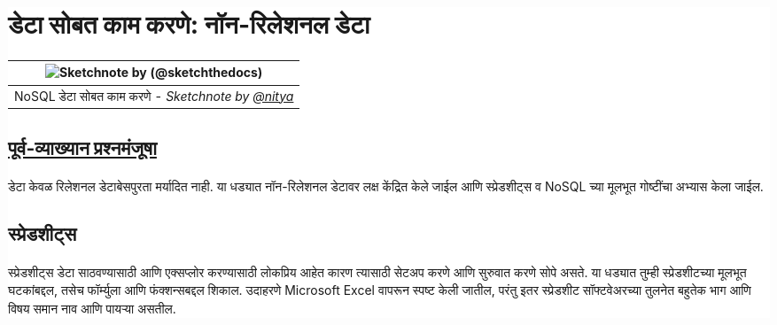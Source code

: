 
# डेटा सोबत काम करणे: नॉन-रिलेशनल डेटा

|![ Sketchnote by [(@sketchthedocs)](https://sketchthedocs.dev) ](../../sketchnotes/06-NoSQL.png)|
|:---:|
|NoSQL डेटा सोबत काम करणे - _Sketchnote by [@nitya](https://twitter.com/nitya)_ |

## [पूर्व-व्याख्यान प्रश्नमंजूषा](https://purple-hill-04aebfb03.1.azurestaticapps.net/quiz/10)

डेटा केवळ रिलेशनल डेटाबेसपुरता मर्यादित नाही. या धड्यात नॉन-रिलेशनल डेटावर लक्ष केंद्रित केले जाईल आणि स्प्रेडशीट्स व NoSQL च्या मूलभूत गोष्टींचा अभ्यास केला जाईल.

## स्प्रेडशीट्स

स्प्रेडशीट्स डेटा साठवण्यासाठी आणि एक्सप्लोर करण्यासाठी लोकप्रिय आहेत कारण त्यासाठी सेटअप करणे आणि सुरुवात करणे सोपे असते. या धड्यात तुम्ही स्प्रेडशीटच्या मूलभूत घटकांबद्दल, तसेच फॉर्म्युला आणि फंक्शन्सबद्दल शिकाल. उदाहरणे Microsoft Excel वापरून स्पष्ट केली जातील, परंतु इतर स्प्रेडशीट सॉफ्टवेअरच्या तुलनेत बहुतेक भाग आणि विषय समान नाव आणि पायऱ्या असतील.
